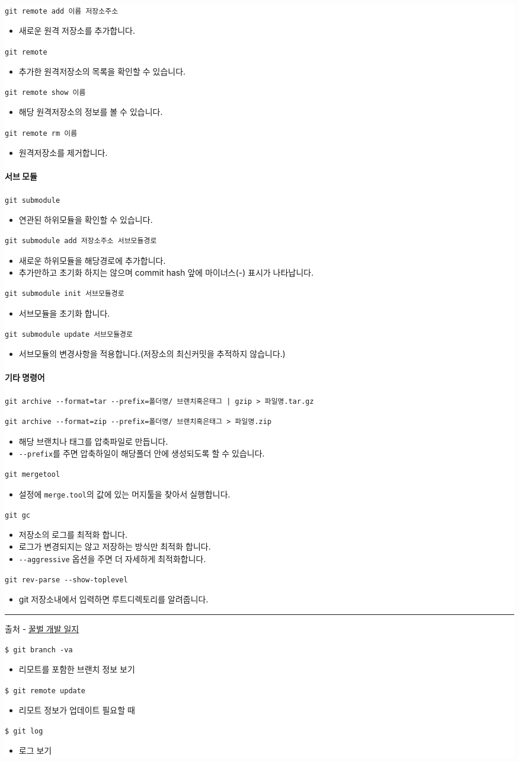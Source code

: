 `git remote add 이름 저장소주소`
* 새로운 원격 저장소를 추가합니다.

`git remote`
* 추가한 원격저장소의 목록을 확인할 수 있습니다.

`git remote show 이름`
* 해당 원격저장소의 정보를 볼 수 있습니다.

`git remote rm 이름`
* 원격저장소를 제거합니다.

#### 서브 모듈

`git submodule`
* 연관된 하위모듈을 확인할 수 있습니다.

`git submodule add 저장소주소 서브모듈경로`
* 새로운 하위모듈을 해당경로에 추가합니다.
* 추가만하고 초기화 하지는 않으며 commit hash 앞에 마이너스(-) 표시가 나타납니다.

`git submodule init 서브모듈경로`
* 서브모듈을 초기화 합니다.

`git submodule update 서브모듈경로`
* 서브모듈의 변경사항을 적용합니다.(저장소의 최신커밋을 추적하지 않습니다.)

#### 기타 명령어

`git archive --format=tar --prefix=폴더명/ 브랜치혹은태그 | gzip > 파일명.tar.gz`

`git archive --format=zip --prefix=폴더명/ 브랜치혹은태그 > 파일명.zip`

* 해당 브랜치나 태그를 압축파일로 만듭니다.
* `--prefix`를 주면 압축하일이 해당폴더 안에 생성되도록 할 수 있습니다.

`git mergetool`
* 설정에 `merge.tool`의 값에 있는 머지툴을 찾아서 실행합니다.

`git gc`
* 저장소의 로그를 최적화 합니다.
* 로그가 변경되지는 않고 저장하는 방식만 최적화 합니다.
* `--aggressive` 옵션을 주면 더 자세하게 최적화합니다.

`git rev-parse --show-toplevel`
* git 저장소내에서 입력하면 루트디렉토리를 알려줍니다.

----

출처 - [꿀벌 개발 일지](http://ohgyun.com/414)

`$ git branch -va`
* 리모트를 포함한 브랜치 정보 보기

`$ git remote update`
* 리모트 정보가 업데이트 필요할 때

`$ git log`
* 로그 보기
